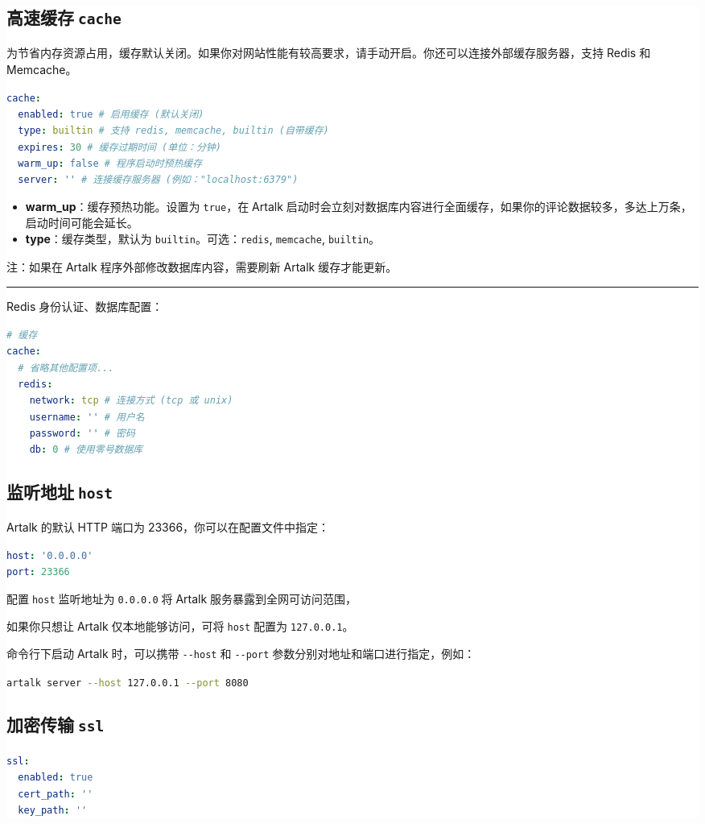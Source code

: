 ## 高速缓存 `cache`

为节省内存资源占用，缓存默认关闭。如果你对网站性能有较高要求，请手动开启。你还可以连接外部缓存服务器，支持 Redis 和 Memcache。

```yaml
cache:
  enabled: true # 启用缓存 (默认关闭)
  type: builtin # 支持 redis, memcache, builtin (自带缓存)
  expires: 30 # 缓存过期时间 (单位：分钟)
  warm_up: false # 程序启动时预热缓存
  server: '' # 连接缓存服务器 (例如："localhost:6379")
```

- **warm_up**：缓存预热功能。设置为 `true`，在 Artalk 启动时会立刻对数据库内容进行全面缓存，如果你的评论数据较多，多达上万条，启动时间可能会延长。
- **type**：缓存类型，默认为 `builtin`。可选：`redis`, `memcache`, `builtin`。

注：如果在 Artalk 程序外部修改数据库内容，需要刷新 Artalk 缓存才能更新。

---

Redis 身份认证、数据库配置：

```yaml
# 缓存
cache:
  # 省略其他配置项...
  redis:
    network: tcp # 连接方式 (tcp 或 unix)
    username: '' # 用户名
    password: '' # 密码
    db: 0 # 使用零号数据库
```




## 监听地址 `host`

Artalk 的默认 HTTP 端口为 23366，你可以在配置文件中指定：

```yaml
host: '0.0.0.0'
port: 23366
```

配置 `host` 监听地址为 `0.0.0.0` 将 Artalk 服务暴露到全网可访问范围，

如果你只想让 Artalk 仅本地能够访问，可将 `host` 配置为 `127.0.0.1`。

命令行下启动 Artalk 时，可以携带 `--host` 和 `--port` 参数分别对地址和端口进行指定，例如：

```bash
artalk server --host 127.0.0.1 --port 8080
```

## 加密传输 `ssl`

```yaml
ssl:
  enabled: true
  cert_path: ''
  key_path: ''
```
